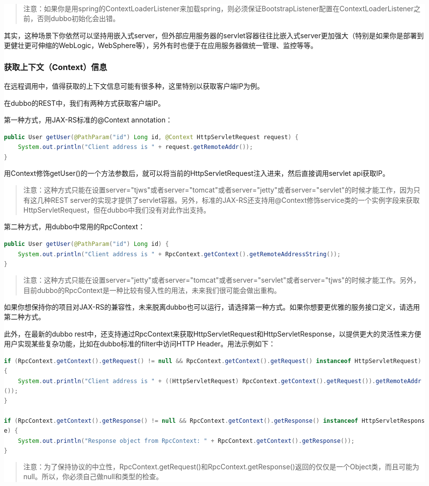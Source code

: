 > 注意：如果你是用spring的ContextLoaderListener来加载spring，则必须保证BootstrapListener配置在ContextLoaderListener之前，否则dubbo初始化会出错。

其实，这种场景下你依然可以坚持用嵌入式server，但外部应用服务器的servlet容器往往比嵌入式server更加强大（特别是如果你是部署到更健壮更可伸缩的WebLogic，WebSphere等），另外有时也便于在应用服务器做统一管理、监控等等。

### 获取上下文（Context）信息

在远程调用中，值得获取的上下文信息可能有很多种，这里特别以获取客户端IP为例。

在dubbo的REST中，我们有两种方式获取客户端IP。

第一种方式，用JAX-RS标准的@Context annotation：

```java
public User getUser(@PathParam("id") Long id, @Context HttpServletRequest request) {
    System.out.println("Client address is " + request.getRemoteAddr());
} 
```
	
用Context修饰getUser()的一个方法参数后，就可以将当前的HttpServletRequest注入进来，然后直接调用servlet api获取IP。

> 注意：这种方式只能在设置server="tjws"或者server="tomcat"或者server="jetty"或者server="servlet"的时候才能工作，因为只有这几种REST server的实现才提供了servlet容器。另外，标准的JAX-RS还支持用@Context修饰service类的一个实例字段来获取HttpServletRequest，但在dubbo中我们没有对此作出支持。

第二种方式，用dubbo中常用的RpcContext：

```java
public User getUser(@PathParam("id") Long id) {
    System.out.println("Client address is " + RpcContext.getContext().getRemoteAddressString());
} 
```

> 注意：这种方式只能在设置server="jetty"或者server="tomcat"或者server="servlet"或者server="tjws"的时候才能工作。另外，目前dubbo的RpcContext是一种比较有侵入性的用法，未来我们很可能会做出重构。

如果你想保持你的项目对JAX-RS的兼容性，未来脱离dubbo也可以运行，请选择第一种方式。如果你想要更优雅的服务接口定义，请选用第二种方式。

此外，在最新的dubbo rest中，还支持通过RpcContext来获取HttpServletRequest和HttpServletResponse，以提供更大的灵活性来方便用户实现某些复杂功能，比如在dubbo标准的filter中访问HTTP Header。用法示例如下：

```java
if (RpcContext.getContext().getRequest() != null && RpcContext.getContext().getRequest() instanceof HttpServletRequest) {
    System.out.println("Client address is " + ((HttpServletRequest) RpcContext.getContext().getRequest()).getRemoteAddr());
}

if (RpcContext.getContext().getResponse() != null && RpcContext.getContext().getResponse() instanceof HttpServletResponse) {
    System.out.println("Response object from RpcContext: " + RpcContext.getContext().getResponse());
}
```

> 注意：为了保持协议的中立性，RpcContext.getRequest()和RpcContext.getResponse()返回的仅仅是一个Object类，而且可能为null。所以，你必须自己做null和类型的检查。
